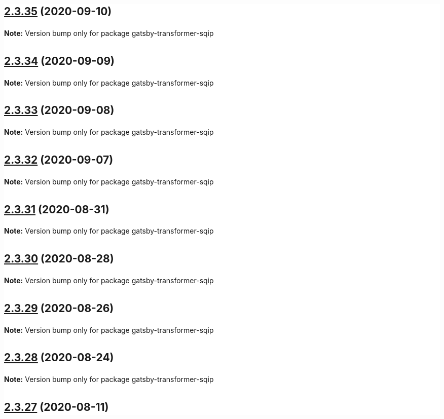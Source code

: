 ## [2.3.35](https://github.com/gatsbyjs/gatsby/compare/gatsby-transformer-sqip@2.3.34...gatsby-transformer-sqip@2.3.35) (2020-09-10)

**Note:** Version bump only for package gatsby-transformer-sqip

## [2.3.34](https://github.com/gatsbyjs/gatsby/compare/gatsby-transformer-sqip@2.3.33...gatsby-transformer-sqip@2.3.34) (2020-09-09)

**Note:** Version bump only for package gatsby-transformer-sqip

## [2.3.33](https://github.com/gatsbyjs/gatsby/compare/gatsby-transformer-sqip@2.3.32...gatsby-transformer-sqip@2.3.33) (2020-09-08)

**Note:** Version bump only for package gatsby-transformer-sqip

## [2.3.32](https://github.com/gatsbyjs/gatsby/compare/gatsby-transformer-sqip@2.3.31...gatsby-transformer-sqip@2.3.32) (2020-09-07)

**Note:** Version bump only for package gatsby-transformer-sqip

## [2.3.31](https://github.com/gatsbyjs/gatsby/compare/gatsby-transformer-sqip@2.3.30...gatsby-transformer-sqip@2.3.31) (2020-08-31)

**Note:** Version bump only for package gatsby-transformer-sqip

## [2.3.30](https://github.com/gatsbyjs/gatsby/compare/gatsby-transformer-sqip@2.3.29...gatsby-transformer-sqip@2.3.30) (2020-08-28)

**Note:** Version bump only for package gatsby-transformer-sqip

## [2.3.29](https://github.com/gatsbyjs/gatsby/compare/gatsby-transformer-sqip@2.3.28...gatsby-transformer-sqip@2.3.29) (2020-08-26)

**Note:** Version bump only for package gatsby-transformer-sqip

## [2.3.28](https://github.com/gatsbyjs/gatsby/compare/gatsby-transformer-sqip@2.3.27...gatsby-transformer-sqip@2.3.28) (2020-08-24)

**Note:** Version bump only for package gatsby-transformer-sqip

## [2.3.27](https://github.com/gatsbyjs/gatsby/compare/gatsby-transformer-sqip@2.3.26...gatsby-transformer-sqip@2.3.27) (2020-08-11)
